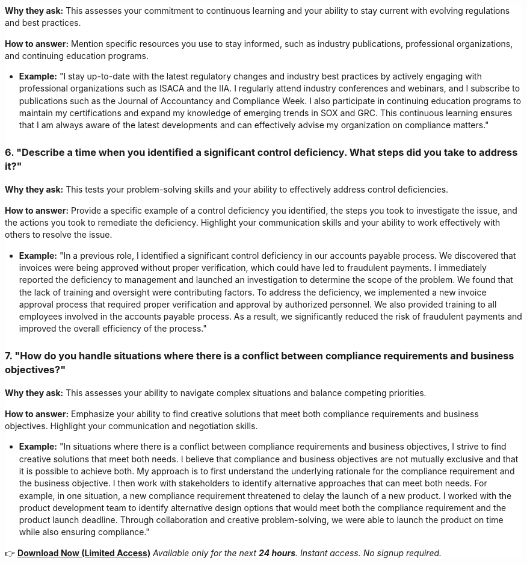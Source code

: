 **Why they ask:** This assesses your commitment to continuous learning and your ability to stay current with evolving regulations and best practices.

**How to answer:** Mention specific resources you use to stay informed, such as industry publications, professional organizations, and continuing education programs.

*   **Example:** "I stay up-to-date with the latest regulatory changes and industry best practices by actively engaging with professional organizations such as ISACA and the IIA. I regularly attend industry conferences and webinars, and I subscribe to publications such as the Journal of Accountancy and Compliance Week. I also participate in continuing education programs to maintain my certifications and expand my knowledge of emerging trends in SOX and GRC. This continuous learning ensures that I am always aware of the latest developments and can effectively advise my organization on compliance matters."

### 6. "Describe a time when you identified a significant control deficiency. What steps did you take to address it?"

**Why they ask:** This tests your problem-solving skills and your ability to effectively address control deficiencies.

**How to answer:** Provide a specific example of a control deficiency you identified, the steps you took to investigate the issue, and the actions you took to remediate the deficiency. Highlight your communication skills and your ability to work effectively with others to resolve the issue.

*   **Example:** "In a previous role, I identified a significant control deficiency in our accounts payable process. We discovered that invoices were being approved without proper verification, which could have led to fraudulent payments. I immediately reported the deficiency to management and launched an investigation to determine the scope of the problem. We found that the lack of training and oversight were contributing factors. To address the deficiency, we implemented a new invoice approval process that required proper verification and approval by authorized personnel. We also provided training to all employees involved in the accounts payable process. As a result, we significantly reduced the risk of fraudulent payments and improved the overall efficiency of the process."

### 7. "How do you handle situations where there is a conflict between compliance requirements and business objectives?"

**Why they ask:** This assesses your ability to navigate complex situations and balance competing priorities.

**How to answer:** Emphasize your ability to find creative solutions that meet both compliance requirements and business objectives. Highlight your communication and negotiation skills.

*   **Example:** "In situations where there is a conflict between compliance requirements and business objectives, I strive to find creative solutions that meet both needs. I believe that compliance and business objectives are not mutually exclusive and that it is possible to achieve both. My approach is to first understand the underlying rationale for the compliance requirement and the business objective. I then work with stakeholders to identify alternative approaches that can meet both needs. For example, in one situation, a new compliance requirement threatened to delay the launch of a new product. I worked with the product development team to identify alternative design options that would meet both the compliance requirement and the product launch deadline. Through collaboration and creative problem-solving, we were able to launch the product on time while also ensuring compliance."

👉 [**Download Now (Limited Access)**](https://udemywork.com/sox-grc-interview-questions-and-answers-for-experienced)
_Available only for the next **24 hours**. Instant access. No signup required._
